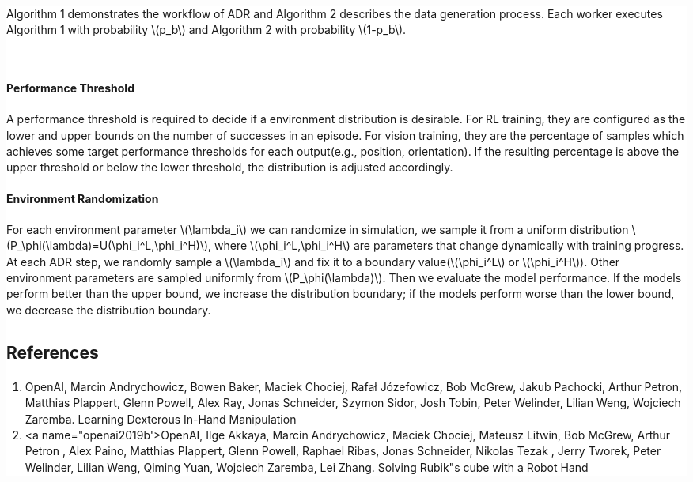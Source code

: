 Algorithm 1 demonstrates the workflow of ADR and Algorithm 2 describes the data generation process. Each worker executes Algorithm 1 with probability \\(p_b\\) and Algorithm 2 with probability \\(1-p_b\\). 

<figure>
  <img src="{{ '/images/application/ADR-algo.png' | absolute_url }}" alt="" width="1000">
  <figcaption></figcaption>
  <style>
    figure figcaption {
    text-align: center;
    }
  </style>
</figure>

#### Performance Threshold

A performance threshold is required to decide if a environment distribution is desirable. For RL training, they are configured as the lower and upper bounds on the number of successes in an episode. For vision training, they are the percentage of samples which achieves some target performance thresholds for each output(e.g., position, orientation). If the resulting percentage is above the upper threshold or below the lower threshold, the distribution is adjusted accordingly.

#### Environment Randomization

For each environment parameter \\(\lambda_i\\) we can randomize in simulation, we sample it from a uniform distribution \\(P_\phi(\lambda)=U(\phi_i^L,\phi_i^H)\\), where \\(\phi_i^L,\phi_i^H\\) are parameters that change dynamically with training progress. At each ADR step, we randomly sample a \\(\lambda_i\\) and fix it to a boundary value(\\(\phi_i^L\\) or \\(\phi_i^H\\)). Other environment parameters are sampled uniformly from \\(P_\phi(\lambda)\\). Then we evaluate the model performance. If the models perform better than the upper bound, we increase the distribution boundary; if the models perform worse than the lower bound, we decrease the distribution boundary. 

## References

1. <a name="openai2019a"></a>OpenAI, Marcin Andrychowicz, Bowen Baker, Maciek Chociej, Rafał Józefowicz, Bob McGrew, Jakub Pachocki, Arthur Petron, Matthias Plappert, Glenn Powell, Alex Ray, Jonas Schneider, Szymon Sidor, Josh Tobin, Peter Welinder, Lilian Weng, Wojciech Zaremba. Learning Dexterous In-Hand Manipulation
2. <a name="openai2019b'></a>OpenAI, Ilge Akkaya, Marcin Andrychowicz, Maciek Chociej, Mateusz Litwin, Bob McGrew, Arthur Petron , Alex Paino, Matthias Plappert, Glenn Powell, Raphael Ribas, Jonas Schneider, Nikolas Tezak , Jerry Tworek, Peter Welinder, Lilian Weng, Qiming Yuan, Wojciech Zaremba, Lei Zhang. Solving Rubik"s cube with a Robot Hand